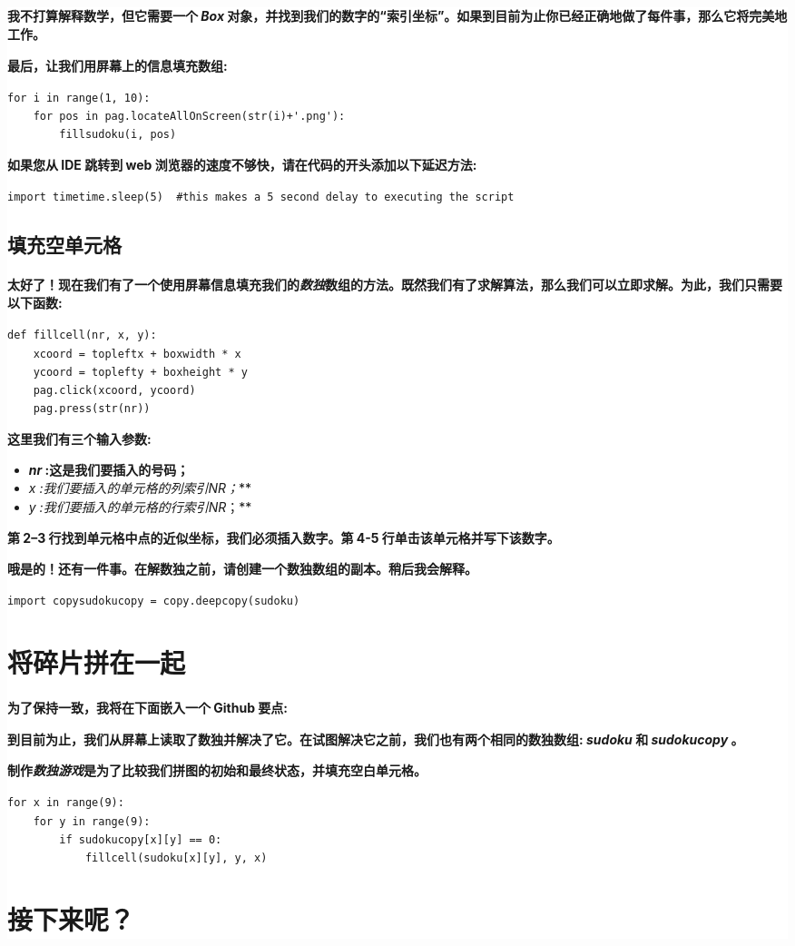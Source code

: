**我不打算解释数学，但它需要一个 *Box* 对象，并找到我们的数字的“索引坐标”。如果到目前为止你已经正确地做了每件事，那么它将完美地工作。**

**最后，让我们用屏幕上的信息填充数组:**

```
for i in range(1, 10):
    for pos in pag.locateAllOnScreen(str(i)+'.png'):
        fillsudoku(i, pos)
```

**如果您从 IDE 跳转到 web 浏览器的速度不够快，请在代码的开头添加以下延迟方法:**

```
import timetime.sleep(5)  #this makes a 5 second delay to executing the script
```

## **填充空单元格**

**太好了！现在我们有了一个使用屏幕信息填充我们的*数独*数组的方法。既然我们有了求解算法，那么我们可以立即求解。为此，我们只需要以下函数:**

```
def fillcell(nr, x, y):
    xcoord = topleftx + boxwidth * x
    ycoord = toplefty + boxheight * y
    pag.click(xcoord, ycoord)
    pag.press(str(nr))
```

**这里我们有三个输入参数:**

*   ***nr* :这是我们要插入的号码；**
*   ***x* :我们要插入的单元格的列索引*NR；***
*   ***y* :我们要插入的单元格的行索引*NR*；**

**第 2–3 行找到单元格中点的近似坐标，我们必须插入数字。第 4-5 行单击该单元格并写下该数字。**

**哦是的！还有一件事。在解数独之前，请创建一个数独数组的副本。稍后我会解释。**

```
import copysudokucopy = copy.deepcopy(sudoku)
```

# **将碎片拼在一起**

**为了保持一致，我将在下面嵌入一个 Github 要点:**

**到目前为止，我们从屏幕上读取了数独并解决了它。在试图解决它之前，我们也有两个相同的数独数组: *sudoku* 和 *sudokucopy* 。**

**制作*数独游戏*是为了比较我们拼图的初始和最终状态，并填充空白单元格。**

```
for x in range(9):
    for y in range(9):
        if sudokucopy[x][y] == 0:
            fillcell(sudoku[x][y], y, x)
```

# **接下来呢？**
